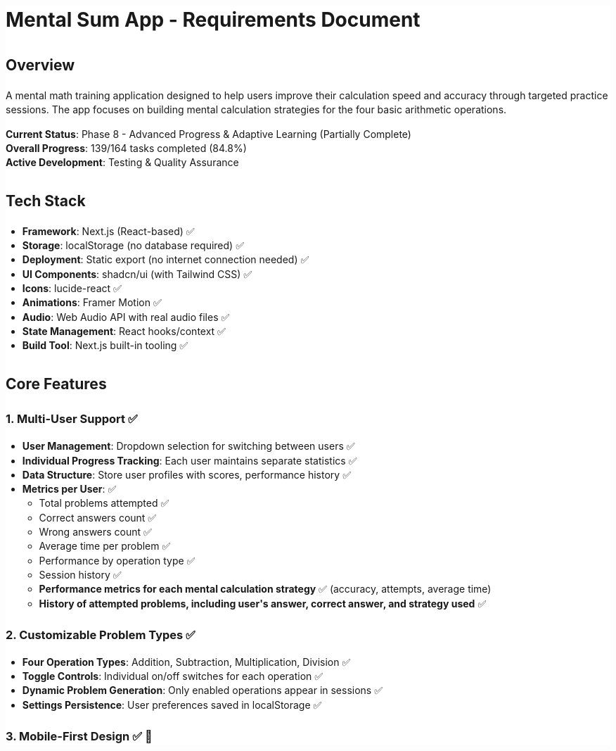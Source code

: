 # Mental Sum App - Requirements Document

## Overview

A mental math training application designed to help users improve their calculation speed and accuracy through targeted practice sessions. The app focuses on building mental calculation strategies for the four basic arithmetic operations.

**Current Status**: Phase 8 - Advanced Progress & Adaptive Learning (Partially Complete)  
**Overall Progress**: 139/164 tasks completed (84.8%)  
**Active Development**: Testing & Quality Assurance

## Tech Stack

- **Framework**: Next.js (React-based) ✅
- **Storage**: localStorage (no database required) ✅
- **Deployment**: Static export (no internet connection needed) ✅
- **UI Components**: shadcn/ui (with Tailwind CSS) ✅
- **Icons**: lucide-react ✅
- **Animations**: Framer Motion ✅
- **Audio**: Web Audio API with real audio files ✅
- **State Management**: React hooks/context ✅
- **Build Tool**: Next.js built-in tooling ✅

## Core Features

### 1. Multi-User Support ✅

- **User Management**: Dropdown selection for switching between users ✅
- **Individual Progress Tracking**: Each user maintains separate statistics ✅
- **Data Structure**: Store user profiles with scores, performance history ✅
- **Metrics per User**: ✅
  - Total problems attempted ✅
  - Correct answers count ✅
  - Wrong answers count ✅
  - Average time per problem ✅
  - Performance by operation type ✅
  - Session history ✅
  - **Performance metrics for each mental calculation strategy** ✅ (accuracy, attempts, average time)
  - **History of attempted problems, including user's answer, correct answer, and strategy used** ✅

### 2. Customizable Problem Types ✅

- **Four Operation Types**: Addition, Subtraction, Multiplication, Division ✅
- **Toggle Controls**: Individual on/off switches for each operation ✅
- **Dynamic Problem Generation**: Only enabled operations appear in sessions ✅
- **Settings Persistence**: User preferences saved in localStorage ✅

### 3. Mobile-First Design ✅ 📱
